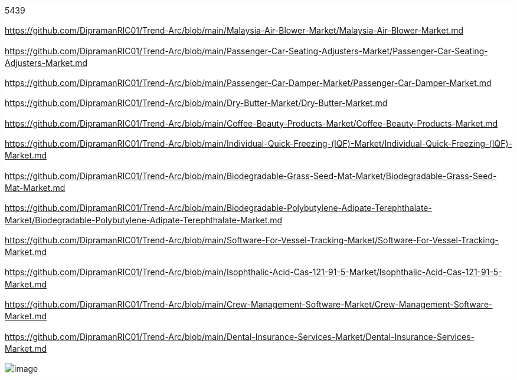 5439</p><p><a href="https://github.com/DipramanRIC01/Trend-Arc/blob/main/Malaysia-Air-Blower-Market/Malaysia-Air-Blower-Market.md">https://github.com/DipramanRIC01/Trend-Arc/blob/main/Malaysia-Air-Blower-Market/Malaysia-Air-Blower-Market.md</a></p><p><a href="https://github.com/DipramanRIC01/Trend-Arc/blob/main/Passenger-Car-Seating-Adjusters-Market/Passenger-Car-Seating-Adjusters-Market.md">https://github.com/DipramanRIC01/Trend-Arc/blob/main/Passenger-Car-Seating-Adjusters-Market/Passenger-Car-Seating-Adjusters-Market.md</a></p><p><a href="https://github.com/DipramanRIC01/Trend-Arc/blob/main/Passenger-Car-Damper-Market/Passenger-Car-Damper-Market.md">https://github.com/DipramanRIC01/Trend-Arc/blob/main/Passenger-Car-Damper-Market/Passenger-Car-Damper-Market.md</a></p><p><a href="https://github.com/DipramanRIC01/Trend-Arc/blob/main/Dry-Butter-Market/Dry-Butter-Market.md">https://github.com/DipramanRIC01/Trend-Arc/blob/main/Dry-Butter-Market/Dry-Butter-Market.md</a></p><p><a href="https://github.com/DipramanRIC01/Trend-Arc/blob/main/Coffee-Beauty-Products-Market/Coffee-Beauty-Products-Market.md">https://github.com/DipramanRIC01/Trend-Arc/blob/main/Coffee-Beauty-Products-Market/Coffee-Beauty-Products-Market.md</a></p><p><a href="https://github.com/DipramanRIC01/Trend-Arc/blob/main/Individual-Quick-Freezing-(IQF)-Market/Individual-Quick-Freezing-(IQF)-Market.md">https://github.com/DipramanRIC01/Trend-Arc/blob/main/Individual-Quick-Freezing-(IQF)-Market/Individual-Quick-Freezing-(IQF)-Market.md</a></p><p><a href="https://github.com/DipramanRIC01/Trend-Arc/blob/main/Biodegradable-Grass-Seed-Mat-Market/Biodegradable-Grass-Seed-Mat-Market.md">https://github.com/DipramanRIC01/Trend-Arc/blob/main/Biodegradable-Grass-Seed-Mat-Market/Biodegradable-Grass-Seed-Mat-Market.md</a></p><p><a href="https://github.com/DipramanRIC01/Trend-Arc/blob/main/Biodegradable-Polybutylene-Adipate-Terephthalate-Market/Biodegradable-Polybutylene-Adipate-Terephthalate-Market.md">https://github.com/DipramanRIC01/Trend-Arc/blob/main/Biodegradable-Polybutylene-Adipate-Terephthalate-Market/Biodegradable-Polybutylene-Adipate-Terephthalate-Market.md</a></p><p><a href="https://github.com/DipramanRIC01/Trend-Arc/blob/main/Software-For-Vessel-Tracking-Market/Software-For-Vessel-Tracking-Market.md">https://github.com/DipramanRIC01/Trend-Arc/blob/main/Software-For-Vessel-Tracking-Market/Software-For-Vessel-Tracking-Market.md</a></p><p><a href="https://github.com/DipramanRIC01/Trend-Arc/blob/main/Isophthalic-Acid-Cas-121-91-5-Market/Isophthalic-Acid-Cas-121-91-5-Market.md">https://github.com/DipramanRIC01/Trend-Arc/blob/main/Isophthalic-Acid-Cas-121-91-5-Market/Isophthalic-Acid-Cas-121-91-5-Market.md</a></p><p><a href="https://github.com/DipramanRIC01/Trend-Arc/blob/main/Crew-Management-Software-Market/Crew-Management-Software-Market.md">https://github.com/DipramanRIC01/Trend-Arc/blob/main/Crew-Management-Software-Market/Crew-Management-Software-Market.md</a></p><p><a href="https://github.com/DipramanRIC01/Trend-Arc/blob/main/Dental-Insurance-Services-Market/Dental-Insurance-Services-Market.md">https://github.com/DipramanRIC01/Trend-Arc/blob/main/Dental-Insurance-Services-Market/Dental-Insurance-Services-Market.md</a></p>
![image](https://github.com/user-attachments/assets/1a257586-00ea-43e6-aa7e-32904134ac95)
